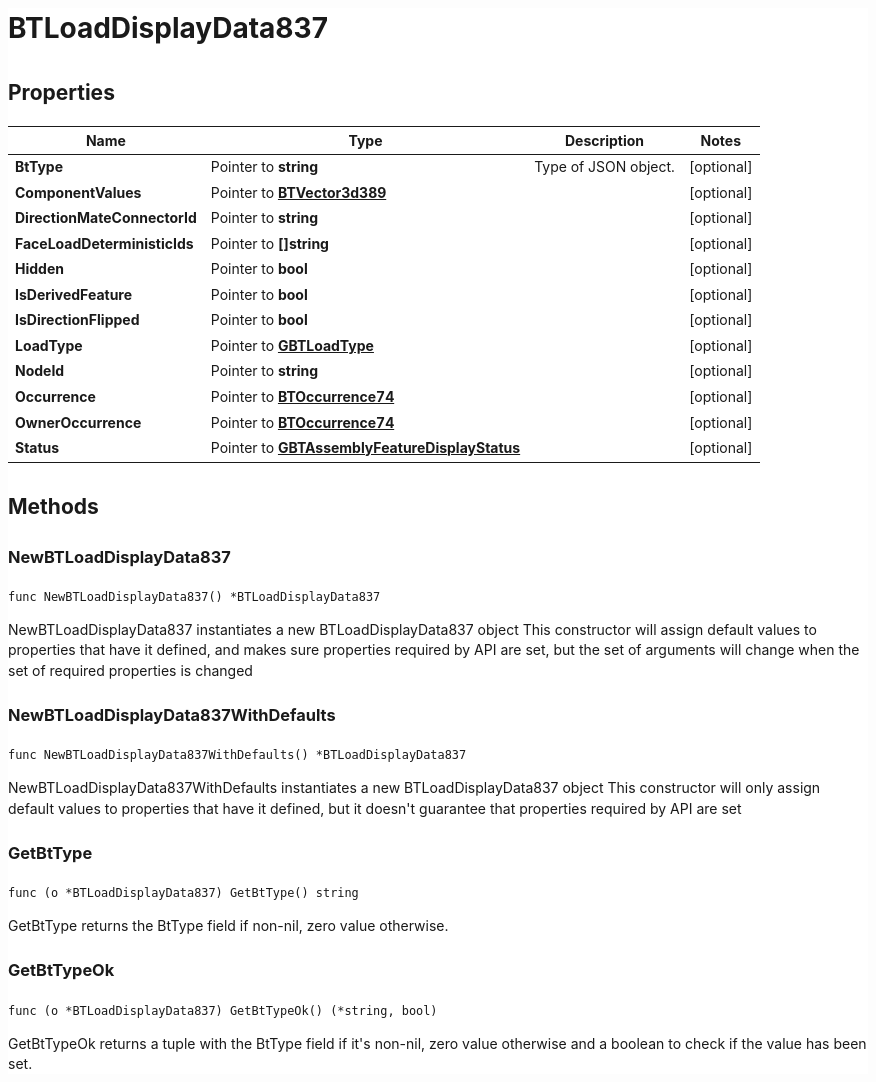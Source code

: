 # BTLoadDisplayData837

## Properties

Name | Type | Description | Notes
------------ | ------------- | ------------- | -------------
**BtType** | Pointer to **string** | Type of JSON object. | [optional] 
**ComponentValues** | Pointer to [**BTVector3d389**](BTVector3d389.md) |  | [optional] 
**DirectionMateConnectorId** | Pointer to **string** |  | [optional] 
**FaceLoadDeterministicIds** | Pointer to **[]string** |  | [optional] 
**Hidden** | Pointer to **bool** |  | [optional] 
**IsDerivedFeature** | Pointer to **bool** |  | [optional] 
**IsDirectionFlipped** | Pointer to **bool** |  | [optional] 
**LoadType** | Pointer to [**GBTLoadType**](GBTLoadType.md) |  | [optional] 
**NodeId** | Pointer to **string** |  | [optional] 
**Occurrence** | Pointer to [**BTOccurrence74**](BTOccurrence74.md) |  | [optional] 
**OwnerOccurrence** | Pointer to [**BTOccurrence74**](BTOccurrence74.md) |  | [optional] 
**Status** | Pointer to [**GBTAssemblyFeatureDisplayStatus**](GBTAssemblyFeatureDisplayStatus.md) |  | [optional] 

## Methods

### NewBTLoadDisplayData837

`func NewBTLoadDisplayData837() *BTLoadDisplayData837`

NewBTLoadDisplayData837 instantiates a new BTLoadDisplayData837 object
This constructor will assign default values to properties that have it defined,
and makes sure properties required by API are set, but the set of arguments
will change when the set of required properties is changed

### NewBTLoadDisplayData837WithDefaults

`func NewBTLoadDisplayData837WithDefaults() *BTLoadDisplayData837`

NewBTLoadDisplayData837WithDefaults instantiates a new BTLoadDisplayData837 object
This constructor will only assign default values to properties that have it defined,
but it doesn't guarantee that properties required by API are set

### GetBtType

`func (o *BTLoadDisplayData837) GetBtType() string`

GetBtType returns the BtType field if non-nil, zero value otherwise.

### GetBtTypeOk

`func (o *BTLoadDisplayData837) GetBtTypeOk() (*string, bool)`

GetBtTypeOk returns a tuple with the BtType field if it's non-nil, zero value otherwise
and a boolean to check if the value has been set.
